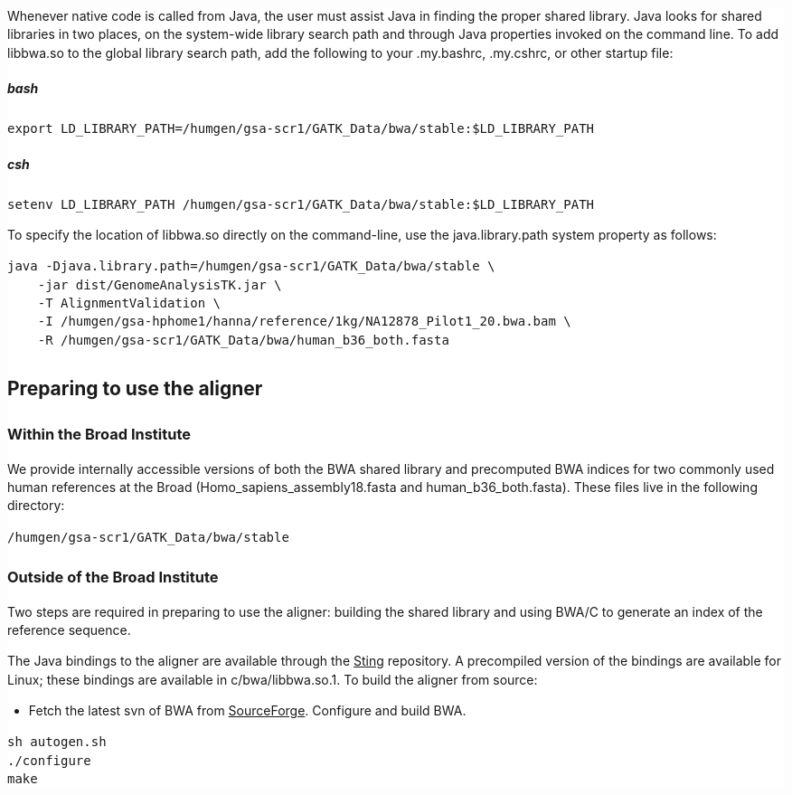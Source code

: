 <p>Whenever native code is called from Java, the user must assist Java in finding the proper shared library.  Java looks for shared libraries in two places, on the system-wide library search path and through Java properties invoked on the command line.  To add libbwa.so to the global library search path, add the following to your .my.bashrc, .my.cshrc, or other startup file:
</p>

<h5><span id="bash"> bash </span></h5>

<pre class="code codeBlock" spellcheck="false">
export LD_LIBRARY_PATH=/humgen/gsa-scr1/GATK_Data/bwa/stable:$LD_LIBRARY_PATH
</pre>

<h5><span id="csh"> csh </span></h5>

<pre class="code codeBlock" spellcheck="false">
setenv LD_LIBRARY_PATH /humgen/gsa-scr1/GATK_Data/bwa/stable:$LD_LIBRARY_PATH
</pre>

<p>To specify the location of libbwa.so directly on the command-line, use the java.library.path system property as follows:
</p>

<pre class="code codeBlock" spellcheck="false">
java -Djava.library.path=/humgen/gsa-scr1/GATK_Data/bwa/stable \
    -jar dist/GenomeAnalysisTK.jar \
    -T AlignmentValidation \
    -I /humgen/gsa-hphome1/hanna/reference/1kg/NA12878_Pilot1_20.bwa.bam \
    -R /humgen/gsa-scr1/GATK_Data/bwa/human_b36_both.fasta
</pre>

<h2><span id="Preparing_to_use_the_aligner"> Preparing to use the aligner </span></h2>

<h3><span id="Within_the_Broad_Institute"> Within the Broad Institute </span></h3>

<p>We provide internally accessible versions of both the BWA shared library and precomputed BWA indices for two commonly used human references at the Broad (Homo_sapiens_assembly18.fasta and human_b36_both.fasta).  These files live in the following directory:
</p>

<pre class="code codeBlock" spellcheck="false">
/humgen/gsa-scr1/GATK_Data/bwa/stable
</pre>

<h3><span id="Outside_of_the_Broad_Institute"> Outside of the Broad Institute </span></h3>

<p>Two steps are required in preparing to use the aligner: building the shared library and using BWA/C to generate an index of the reference sequence.
</p>

<p>The Java bindings to the aligner are available through the <a rel="nofollow" href="https://github.com/broadgsa/gatk">Sting</a> repository.  A precompiled version of the bindings are available for Linux;
these bindings are available in c/bwa/libbwa.so.1.  To build the aligner from source:
</p>

<ul><li> Fetch the latest svn of BWA from <a rel="nofollow" href="https://bio-bwa.svn.sourceforge.net/svnroot/bio-bwa">SourceForge</a>.  Configure and build BWA.
</li></ul><pre class="code codeBlock" spellcheck="false">
sh autogen.sh
./configure
make
</pre>
